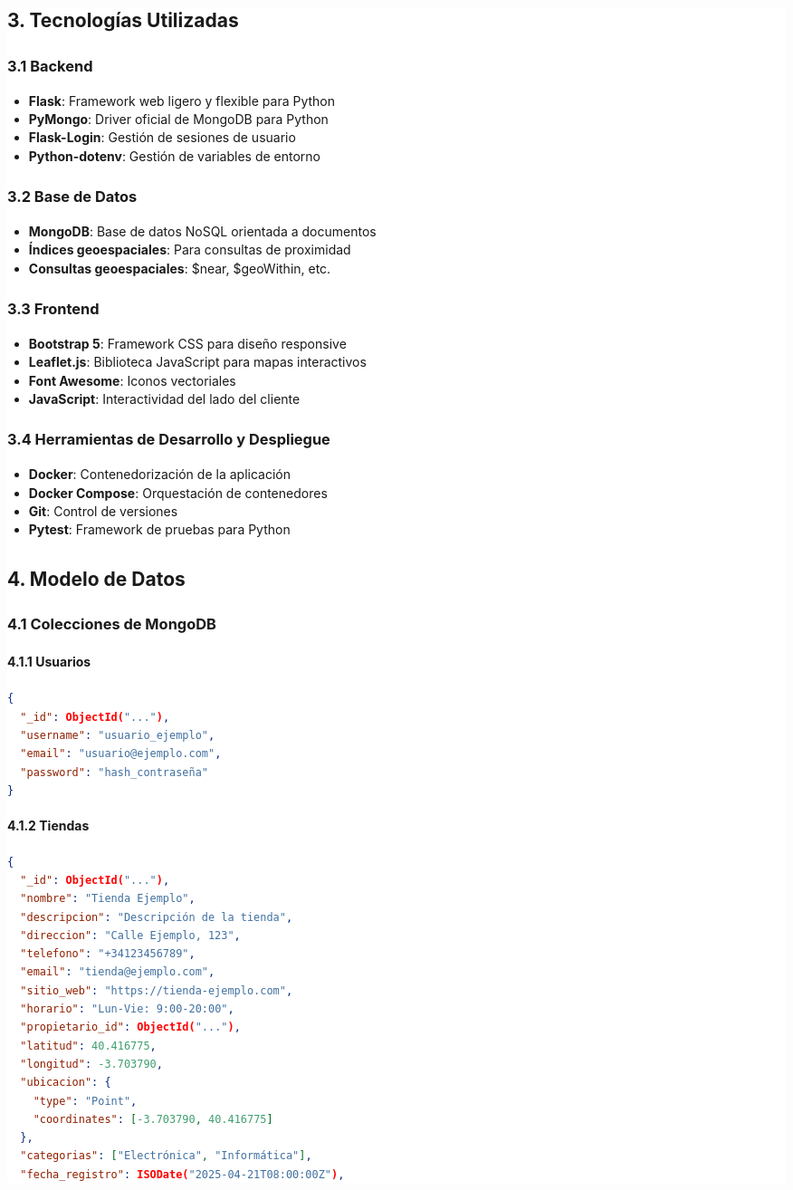 ## 3. Tecnologías Utilizadas

### 3.1 Backend

- **Flask**: Framework web ligero y flexible para Python
- **PyMongo**: Driver oficial de MongoDB para Python
- **Flask-Login**: Gestión de sesiones de usuario
- **Python-dotenv**: Gestión de variables de entorno

### 3.2 Base de Datos

- **MongoDB**: Base de datos NoSQL orientada a documentos
- **Índices geoespaciales**: Para consultas de proximidad
- **Consultas geoespaciales**: $near, $geoWithin, etc.

### 3.3 Frontend

- **Bootstrap 5**: Framework CSS para diseño responsive
- **Leaflet.js**: Biblioteca JavaScript para mapas interactivos
- **Font Awesome**: Iconos vectoriales
- **JavaScript**: Interactividad del lado del cliente

### 3.4 Herramientas de Desarrollo y Despliegue

- **Docker**: Contenedorización de la aplicación
- **Docker Compose**: Orquestación de contenedores
- **Git**: Control de versiones
- **Pytest**: Framework de pruebas para Python

## 4. Modelo de Datos

### 4.1 Colecciones de MongoDB

#### 4.1.1 Usuarios
```json
{
  "_id": ObjectId("..."),
  "username": "usuario_ejemplo",
  "email": "usuario@ejemplo.com",
  "password": "hash_contraseña"
}
```

#### 4.1.2 Tiendas
```json
{
  "_id": ObjectId("..."),
  "nombre": "Tienda Ejemplo",
  "descripcion": "Descripción de la tienda",
  "direccion": "Calle Ejemplo, 123",
  "telefono": "+34123456789",
  "email": "tienda@ejemplo.com",
  "sitio_web": "https://tienda-ejemplo.com",
  "horario": "Lun-Vie: 9:00-20:00",
  "propietario_id": ObjectId("..."),
  "latitud": 40.416775,
  "longitud": -3.703790,
  "ubicacion": {
    "type": "Point",
    "coordinates": [-3.703790, 40.416775]
  },
  "categorias": ["Electrónica", "Informática"],
  "fecha_registro": ISODate("2025-04-21T08:00:00Z"),
```